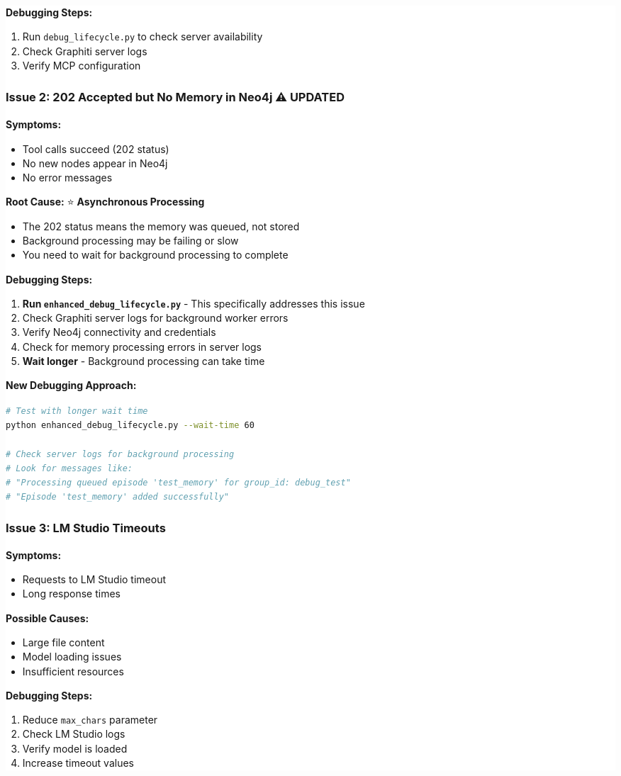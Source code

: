 **Debugging Steps:**

1. Run `debug_lifecycle.py` to check server availability
2. Check Graphiti server logs
3. Verify MCP configuration

### Issue 2: 202 Accepted but No Memory in Neo4j ⚠️ **UPDATED**

**Symptoms:**

- Tool calls succeed (202 status)
- No new nodes appear in Neo4j
- No error messages

**Root Cause:** ⭐ **Asynchronous Processing**

- The 202 status means the memory was queued, not stored
- Background processing may be failing or slow
- You need to wait for background processing to complete

**Debugging Steps:**

1. **Run `enhanced_debug_lifecycle.py`** - This specifically addresses this issue
2. Check Graphiti server logs for background worker errors
3. Verify Neo4j connectivity and credentials
4. Check for memory processing errors in server logs
5. **Wait longer** - Background processing can take time

**New Debugging Approach:**

```bash
# Test with longer wait time
python enhanced_debug_lifecycle.py --wait-time 60

# Check server logs for background processing
# Look for messages like:
# "Processing queued episode 'test_memory' for group_id: debug_test"
# "Episode 'test_memory' added successfully"
```

### Issue 3: LM Studio Timeouts

**Symptoms:**

- Requests to LM Studio timeout
- Long response times

**Possible Causes:**

- Large file content
- Model loading issues
- Insufficient resources

**Debugging Steps:**

1. Reduce `max_chars` parameter
2. Check LM Studio logs
3. Verify model is loaded
4. Increase timeout values
